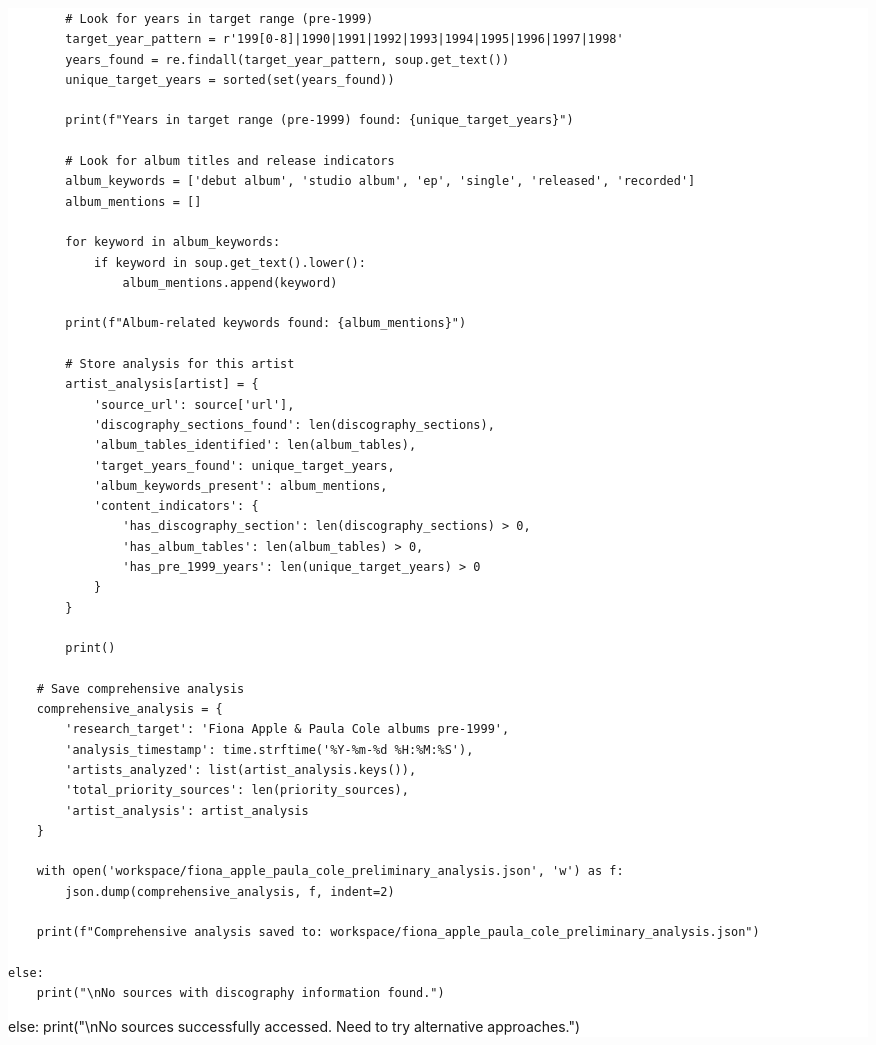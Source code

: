             # Look for years in target range (pre-1999)
            target_year_pattern = r'199[0-8]|1990|1991|1992|1993|1994|1995|1996|1997|1998'
            years_found = re.findall(target_year_pattern, soup.get_text())
            unique_target_years = sorted(set(years_found))
            
            print(f"Years in target range (pre-1999) found: {unique_target_years}")
            
            # Look for album titles and release indicators
            album_keywords = ['debut album', 'studio album', 'ep', 'single', 'released', 'recorded']
            album_mentions = []
            
            for keyword in album_keywords:
                if keyword in soup.get_text().lower():
                    album_mentions.append(keyword)
            
            print(f"Album-related keywords found: {album_mentions}")
            
            # Store analysis for this artist
            artist_analysis[artist] = {
                'source_url': source['url'],
                'discography_sections_found': len(discography_sections),
                'album_tables_identified': len(album_tables),
                'target_years_found': unique_target_years,
                'album_keywords_present': album_mentions,
                'content_indicators': {
                    'has_discography_section': len(discography_sections) > 0,
                    'has_album_tables': len(album_tables) > 0,
                    'has_pre_1999_years': len(unique_target_years) > 0
                }
            }
            
            print()
        
        # Save comprehensive analysis
        comprehensive_analysis = {
            'research_target': 'Fiona Apple & Paula Cole albums pre-1999',
            'analysis_timestamp': time.strftime('%Y-%m-%d %H:%M:%S'),
            'artists_analyzed': list(artist_analysis.keys()),
            'total_priority_sources': len(priority_sources),
            'artist_analysis': artist_analysis
        }
        
        with open('workspace/fiona_apple_paula_cole_preliminary_analysis.json', 'w') as f:
            json.dump(comprehensive_analysis, f, indent=2)
        
        print(f"Comprehensive analysis saved to: workspace/fiona_apple_paula_cole_preliminary_analysis.json")
        
    else:
        print("\nNo sources with discography information found.")
else:
    print("\nNo sources successfully accessed. Need to try alternative approaches.")
